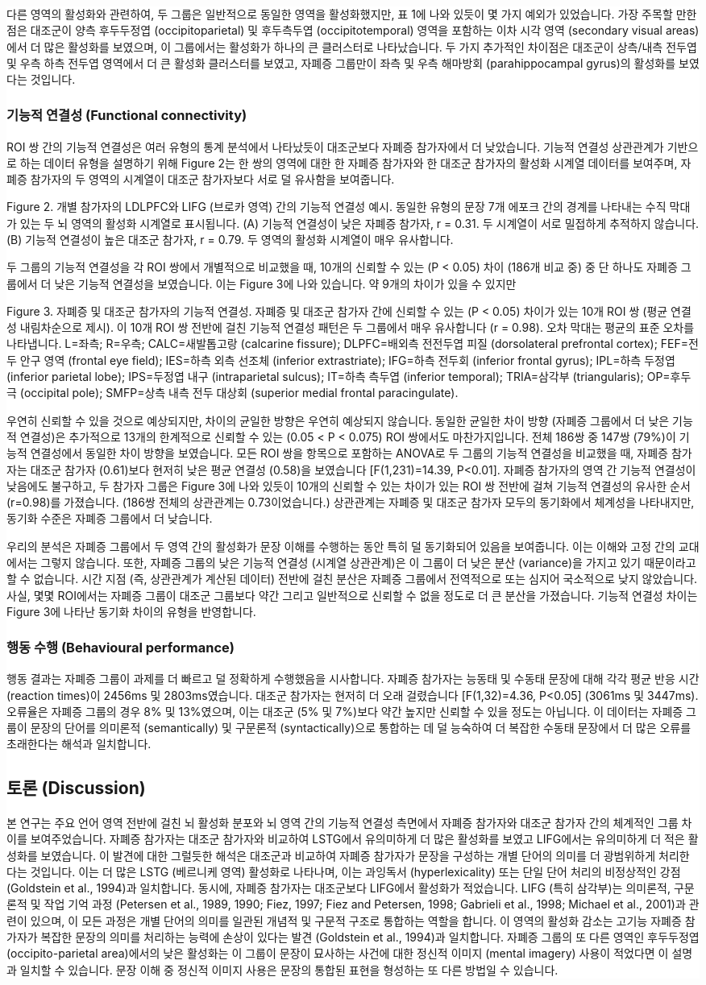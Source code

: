 다른 영역의 활성화와 관련하여, 두 그룹은 일반적으로 동일한 영역을 활성화했지만, 표 1에 나와 있듯이 몇 가지 예외가 있었습니다. 가장 주목할 만한 점은 대조군이 양측 후두두정엽 (occipitoparietal) 및 후두측두엽 (occipitotemporal) 영역을 포함하는 이차 시각 영역 (secondary visual areas)에서 더 많은 활성화를 보였으며, 이 그룹에서는 활성화가 하나의 큰 클러스터로 나타났습니다. 두 가지 추가적인 차이점은 대조군이 상측/내측 전두엽 및 우측 하측 전두엽 영역에서 더 큰 활성화 클러스터를 보였고, 자폐증 그룹만이 좌측 및 우측 해마방회 (parahippocampal gyrus)의 활성화를 보였다는 것입니다.

### 기능적 연결성 (Functional connectivity)

ROI 쌍 간의 기능적 연결성은 여러 유형의 통계 분석에서 나타났듯이 대조군보다 자폐증 참가자에서 더 낮았습니다. 기능적 연결성 상관관계가 기반으로 하는 데이터 유형을 설명하기 위해 Figure 2는 한 쌍의 영역에 대한 한 자폐증 참가자와 한 대조군 참가자의 활성화 시계열 데이터를 보여주며, 자폐증 참가자의 두 영역의 시계열이 대조군 참가자보다 서로 덜 유사함을 보여줍니다.

Figure 2. 개별 참가자의 LDLPFC와 LIFG (브로카 영역) 간의 기능적 연결성 예시. 동일한 유형의 문장 7개 에포크 간의 경계를 나타내는 수직 막대가 있는 두 뇌 영역의 활성화 시계열로 표시됩니다. (A) 기능적 연결성이 낮은 자폐증 참가자, r = 0.31. 두 시계열이 서로 밀접하게 추적하지 않습니다. (B) 기능적 연결성이 높은 대조군 참가자, r = 0.79. 두 영역의 활성화 시계열이 매우 유사합니다.

두 그룹의 기능적 연결성을 각 ROI 쌍에서 개별적으로 비교했을 때, 10개의 신뢰할 수 있는 (P < 0.05) 차이 (186개 비교 중) 중 단 하나도 자폐증 그룹에서 더 낮은 기능적 연결성을 보였습니다. 이는 Figure 3에 나와 있습니다. 약 9개의 차이가 있을 수 있지만




Figure 3. 자폐증 및 대조군 참가자의 기능적 연결성. 자폐증 및 대조군 참가자 간에 신뢰할 수 있는 (P < 0.05) 차이가 있는 10개 ROI 쌍 (평균 연결성 내림차순으로 제시). 이 10개 ROI 쌍 전반에 걸친 기능적 연결성 패턴은 두 그룹에서 매우 유사합니다 (r = 0.98). 오차 막대는 평균의 표준 오차를 나타냅니다. L=좌측; R=우측; CALC=새발톱고랑 (calcarine fissure); DLPFC=배외측 전전두엽 피질 (dorsolateral prefrontal cortex); FEF=전두 안구 영역 (frontal eye field); IES=하측 외측 선조체 (inferior extrastriate); IFG=하측 전두회 (inferior frontal gyrus); IPL=하측 두정엽 (inferior parietal lobe); IPS=두정엽 내구 (intraparietal sulcus); IT=하측 측두엽 (inferior temporal); TRIA=삼각부 (triangularis); OP=후두극 (occipital pole); SMFP=상측 내측 전두 대상회 (superior medial frontal paracingulate).

우연히 신뢰할 수 있을 것으로 예상되지만, 차이의 균일한 방향은 우연히 예상되지 않습니다. 동일한 균일한 차이 방향 (자폐증 그룹에서 더 낮은 기능적 연결성)은 추가적으로 13개의 한계적으로 신뢰할 수 있는 (0.05 < P < 0.075) ROI 쌍에서도 마찬가지입니다. 전체 186쌍 중 147쌍 (79%)이 기능적 연결성에서 동일한 차이 방향을 보였습니다. 모든 ROI 쌍을 항목으로 포함하는 ANOVA로 두 그룹의 기능적 연결성을 비교했을 때, 자폐증 참가자는 대조군 참가자 (0.61)보다 현저히 낮은 평균 연결성 (0.58)을 보였습니다 [F(1,231)=14.39, P<0.01]. 자폐증 참가자의 영역 간 기능적 연결성이 낮음에도 불구하고, 두 참가자 그룹은 Figure 3에 나와 있듯이 10개의 신뢰할 수 있는 차이가 있는 ROI 쌍 전반에 걸쳐 기능적 연결성의 유사한 순서 (r=0.98)를 가졌습니다. (186쌍 전체의 상관관계는 0.73이었습니다.) 상관관계는 자폐증 및 대조군 참가자 모두의 동기화에서 체계성을 나타내지만, 동기화 수준은 자폐증 그룹에서 더 낮습니다.

우리의 분석은 자폐증 그룹에서 두 영역 간의 활성화가 문장 이해를 수행하는 동안 특히 덜 동기화되어 있음을 보여줍니다. 이는 이해와 고정 간의 교대에서는 그렇지 않습니다. 또한, 자폐증 그룹의 낮은 기능적 연결성 (시계열 상관관계)은 이 그룹이 더 낮은 분산 (variance)을 가지고 있기 때문이라고 할 수 없습니다. 시간 지점 (즉, 상관관계가 계산된 데이터) 전반에 걸친 분산은 자폐증 그룹에서 전역적으로 또는 심지어 국소적으로 낮지 않았습니다. 사실, 몇몇 ROI에서는 자폐증 그룹이 대조군 그룹보다 약간 그리고 일반적으로 신뢰할 수 없을 정도로 더 큰 분산을 가졌습니다. 기능적 연결성 차이는 Figure 3에 나타난 동기화 차이의 유형을 반영합니다.

### 행동 수행 (Behavioural performance)

행동 결과는 자폐증 그룹이 과제를 더 빠르고 덜 정확하게 수행했음을 시사합니다. 자폐증 참가자는 능동태 및 수동태 문장에 대해 각각 평균 반응 시간 (reaction times)이 2456ms 및 2803ms였습니다. 대조군 참가자는 현저히 더 오래 걸렸습니다 [F(1,32)=4.36, P<0.05] (3061ms 및 3447ms). 오류율은 자폐증 그룹의 경우 8% 및 13%였으며, 이는 대조군 (5% 및 7%)보다 약간 높지만 신뢰할 수 있을 정도는 아닙니다. 이 데이터는 자폐증 그룹이 문장의 단어를 의미론적 (semantically) 및 구문론적 (syntactically)으로 통합하는 데 덜 능숙하여 더 복잡한 수동태 문장에서 더 많은 오류를 초래한다는 해석과 일치합니다.

## 토론 (Discussion)

본 연구는 주요 언어 영역 전반에 걸친 뇌 활성화 분포와 뇌 영역 간의 기능적 연결성 측면에서 자폐증 참가자와 대조군 참가자 간의 체계적인 그룹 차이를 보여주었습니다. 자폐증 참가자는 대조군 참가자와 비교하여 LSTG에서 유의미하게 더 많은 활성화를 보였고 LIFG에서는 유의미하게 더 적은 활성화를 보였습니다. 이 발견에 대한 그럴듯한 해석은 대조군과 비교하여 자폐증 참가자가 문장을 구성하는 개별 단어의 의미를 더 광범위하게 처리한다는 것입니다. 이는 더 많은 LSTG (베르니케 영역) 활성화로 나타나며, 이는 과잉독서 (hyperlexicality) 또는 단일 단어 처리의 비정상적인 강점 (Goldstein et al., 1994)과 일치합니다. 동시에, 자폐증 참가자는 대조군보다 LIFG에서 활성화가 적었습니다. LIFG (특히 삼각부)는 의미론적, 구문론적 및 작업 기억 과정 (Petersen et al., 1989, 1990; Fiez, 1997; Fiez and Petersen, 1998; Gabrieli et al., 1998; Michael et al., 2001)과 관련이 있으며, 이 모든 과정은 개별 단어의 의미를 일관된 개념적 및 구문적 구조로 통합하는 역할을 합니다. 이 영역의 활성화 감소는 고기능 자폐증 참가자가 복잡한 문장의 의미를 처리하는 능력에 손상이 있다는 발견 (Goldstein et al., 1994)과 일치합니다. 자폐증 그룹의 또 다른 영역인 후두두정엽 (occipito-parietal area)에서의 낮은 활성화는 이 그룹이 문장이 묘사하는 사건에 대한 정신적 이미지 (mental imagery) 사용이 적었다면 이 설명과 일치할 수 있습니다. 문장 이해 중 정신적 이미지 사용은 문장의 통합된 표현을 형성하는 또 다른 방법일 수 있습니다.
